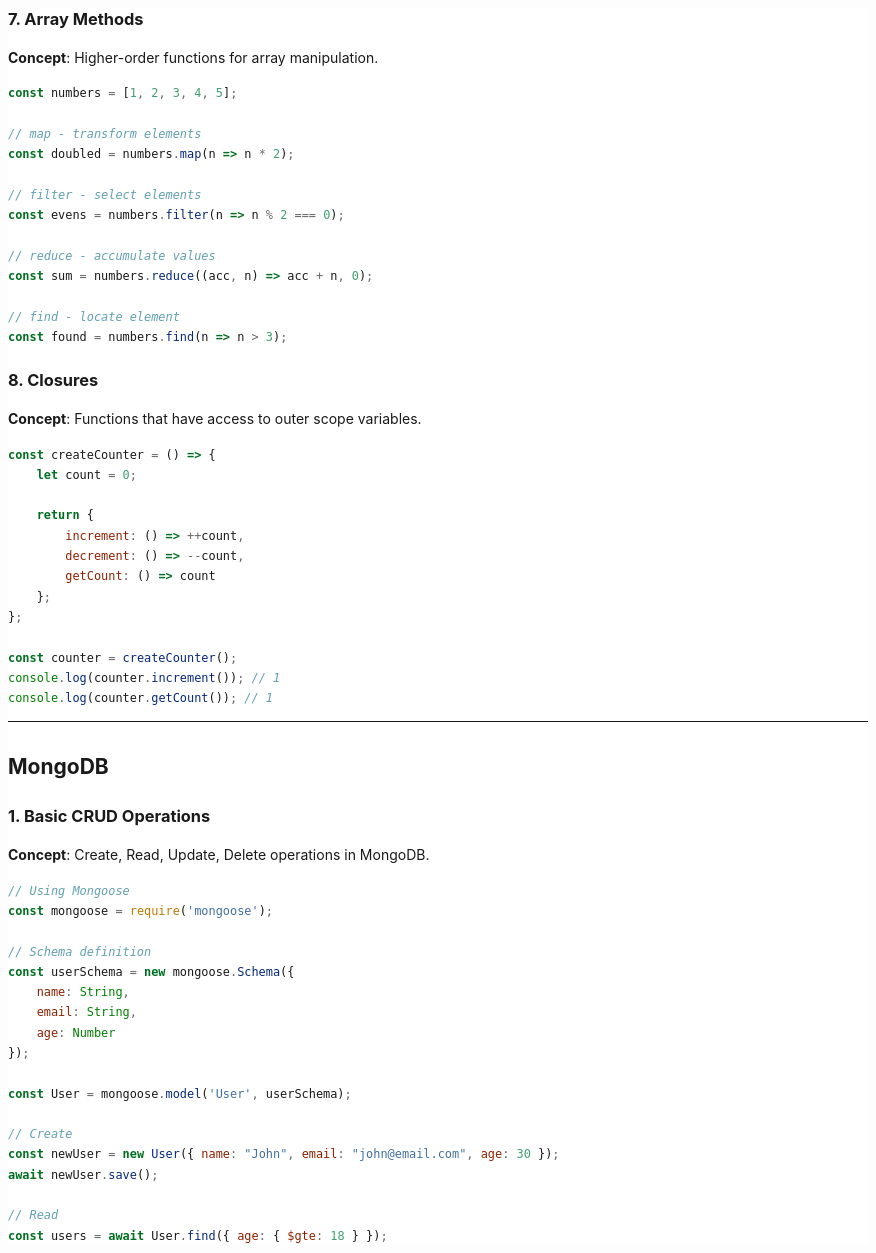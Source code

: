 ### 7. Array Methods
**Concept**: Higher-order functions for array manipulation.

```javascript
const numbers = [1, 2, 3, 4, 5];

// map - transform elements
const doubled = numbers.map(n => n * 2);

// filter - select elements
const evens = numbers.filter(n => n % 2 === 0);

// reduce - accumulate values
const sum = numbers.reduce((acc, n) => acc + n, 0);

// find - locate element
const found = numbers.find(n => n > 3);
```

### 8. Closures
**Concept**: Functions that have access to outer scope variables.

```javascript
const createCounter = () => {
    let count = 0;
    
    return {
        increment: () => ++count,
        decrement: () => --count,
        getCount: () => count
    };
};

const counter = createCounter();
console.log(counter.increment()); // 1
console.log(counter.getCount()); // 1
```

---

## MongoDB

### 1. Basic CRUD Operations
**Concept**: Create, Read, Update, Delete operations in MongoDB.

```javascript
// Using Mongoose
const mongoose = require('mongoose');

// Schema definition
const userSchema = new mongoose.Schema({
    name: String,
    email: String,
    age: Number
});

const User = mongoose.model('User', userSchema);

// Create
const newUser = new User({ name: "John", email: "john@email.com", age: 30 });
await newUser.save();

// Read
const users = await User.find({ age: { $gte: 18 } });
```